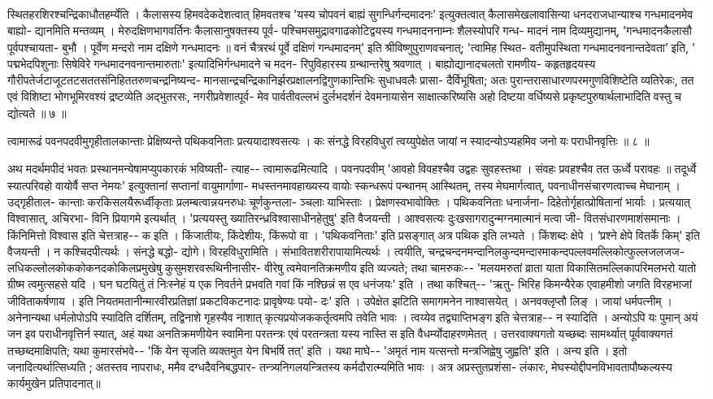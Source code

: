 स्थितहरशिरश्चन्द्रिकाधौतहर्म्येति । कैलासस्य हिमवदेकदेशत्वात्
हिमवतश्च 'यस्य चोपवनं बाह्यं सुगन्धिर्गन्दमादनः' इत्युक्तत्वात्
कैलासमेखलावासिन्या धनदराजधान्याश्च गन्धमादनमेव बाह्यो-
द्यानमिति मन्तव्यम् । मेरुदक्षिणभागवर्तिनः कैलासानुषक्तस्य पूर्व-
पश्चिमसमुद्रावगाढकोटिद्वयस्य गन्धमादननाम्नः शैलस्योपरि गन्ध-
मादनं नाम दिव्यमुद्यानम्, 'गन्धमादनकैलासौ पूर्वपश्चायता-
बुभौ । पूर्वेण मन्दरो नाम दक्षिणे गन्धमादनः ॥ वनं चैत्ररथं पूर्वे
दक्षिणं गन्धमादनम्'  इति श्रीविष्णुपुराणवचनात्; 'त्वामिह स्थित-
वतीमुपस्थिता गन्धमादनवनान्तदेवता’ इति, ' पद्मभेदपिशुनाः
सिषेविरे गन्धमादनवनान्तमारुताः'  इत्यादिभिर्गन्धमादने च मदन-
रिपुविहारस्य ग्रन्थान्तरेषु श्रवणात् । बाह्योद्यानादचलतो रामणीय-
कहृतहृदयस्य गौरीपतेर्जटाजूटतटसततसंनिहिततरुणचन्द्रनिष्यन्द-
मानसान्द्रचन्द्रिकानिर्झरप्रक्षालनद्विगुणकान्तिभिः सुधाधवलैः प्रासा-
दैर्विभूषिता; अतः पुरान्तरासाधारणपरमगुणविशिष्टेति व्यतिरेकः, तत
एवं विशिष्टा भोगभूमिरवश्यं द्रष्टव्येति अद्भुतरसः, नगरीप्रवेशात्पूर्व-
मेव पार्वतीवल्लभं दुर्लभदर्शनं देवमनायासेन साक्षात्करिष्यसि अहो
दिष्टया वर्धिष्यसे प्रकृष्टपुरुषार्थलाभादिति वस्तु च द्योत्यते ॥ ७ ॥

त्वामारूढं पवनपदवीमुगृहीतालकान्ताः
प्रेक्षिष्यन्ते पथिकवनिताः प्रत्ययादाश्वसत्यः ।
कः संनद्धे विरहविधुरां त्वय्युपेक्षेत जायां
न स्यादन्योऽप्यहमिव जनो यः पराधीनवृत्तिः ॥ ८ ॥

अथ मदर्थमपीदं भवतः प्रस्थानमन्येषामप्युपकारकं भविष्यती-
त्याह-- त्वामारूढमित्यादि । पवनपदवीम् 'आवहो विवहश्चैव
उद्वहः सुवहस्तथा । संवहः प्रवहश्चैव तत ऊर्ध्वे परावहः ॥ तदूर्ध्वे
स्यात्परिवहो वायोर्वै सप्त नेमयः'  इत्युक्तानां सप्तानां वायुमार्गाणा-
मधस्तनमावहाख्यस्य वायोः स्कन्धरूपं पन्थानम् आस्थितम्, तस्य
मेघमार्गत्वात्, पवनाधीनसंचारणत्वाच्च मेघानाम् । उद्गृहीताल-
कान्ताः करकिसलयैरूर्ध्वीकृताः प्रलम्बत्वान्नयनरुधः चूर्णकुन्तला-
ञ्चलाः याभिस्ताः । प्रेक्षणस्वभावोक्तिः । पथिकवनिताः धनार्जना-
दिहेतोर्गृहात्प्रोषितानां भार्याः । प्रत्ययात् विश्वासात्, अचिरभा-
विनि प्रियागमे इत्यर्थात् । 'प्रत्ययस्तु ख्यातिरन्ध्रविश्वासाधीनहेतुषु'
इति वैजयन्ती । आश्वसत्यः दुःखसागरादुन्मग्नमात्मानं मत्वा जी-
वितसंधारणमाशंसमानाः । किंनिमित्तो विश्वास इति चेत्तत्राह-- क
इति । किंजातीयः, किंदेशीयः, किंरूपो वा । 'पथिकवनिताः'
इति प्रसङ्गात् अत्र पथिक इति लभ्यते । किंशब्दः क्षेपे । ‘प्रश्ने
क्षेपे वितर्के किम्'  इति वैजयन्ती । न कश्चिदपीत्यर्थः । संनद्धे बद्धो-
द्योगे। विरहविधुरामिति । संभावितशरीरापायामित्यर्थः । त्वयीति,
चन्द्रचन्दनमन्दानिलकुन्दमन्दारमाकन्दपल्लवमल्लिकोत्फुल्लजलजज-
लधिकल्लोलकोककोकनदकोकिलप्रमुखेषु कुसुमशरवरूथिनीनासीर-
वीरेषु त्वमेवानतिक्रमणीय इति व्यज्यते; तथा चामरुकः--
'मलयमरुतां व्राता याता विकासितमल्लिकापरिमलभरो यातो ग्रीष्म
त्वमुत्सहसे यदि । घन घटयितुं तं निःस्नेहं य एक निवर्तने प्रभवति
गवां किं नश्छिन्नं स एव धनंजयः'  इति । तथा कश्चित्-- 'ऋतु-
भिरिह किमन्यैरेक एवाहमीशो जगति विरहभाजां जीविताकर्षणाय ।
इति नियतमतानीन्मारवीरप्रतिज्ञां प्रकटविकटनादः प्रावृषेण्यः पयो-
दः' इति । उपेक्षेत झटिति समागमनेन नाश्वासयेत् । अनवक्लृप्तौ
लिङ् । जायां धर्मपत्नीम् । अनेनान्यथा धर्मलोपोऽपि स्यादिति
दर्शितम्,  तद्विनाशे गृहस्यैव नाशात् कृत्यप्रयोजककर्तृत्वमपि
तवेति भावः । त्वय्येव तद्व्याप्तिभङ्ग इति चेत्तत्राह-- न स्यादिति ।
अन्योऽपि यः पुमान् अयं जन इव पराधीनवृत्तिर्न स्यात्,  अहं
यथा अनतिक्रमणीयेन स्वामिना परतन्त्रः एवं परतन्त्रता यस्य
नास्ति स इति वैधर्म्योदाहरणमेतत् । उत्तरवाक्यगतो यच्छब्दः
सामर्थ्यात् पूर्ववाक्यगतं तच्छब्दमाक्षिपति;  यथा कुमारसंभवे--
'किं येन सृजति व्यक्तमुत येन बिभर्षि तत्' इति । यथा माघे--
'अमृतं नाम यत्सन्तो मन्त्रजिह्वेषु जुह्वति' इति । अन्य इति । इतो
जनादित्यर्थात्सिध्यति ; अतस्तव नापराधः, ममैव दग्धदैवनिबद्धपार-
तन्त्र्यनिगलयन्त्रितस्य कर्मदौरात्म्यमिति भावः । अत्र अप्रस्तुतप्रशंसा-
लंकारः, मेघस्योद्दीपनविभावतापौष्कल्यस्य कार्यमुखेन प्रतिपादनात्॥

